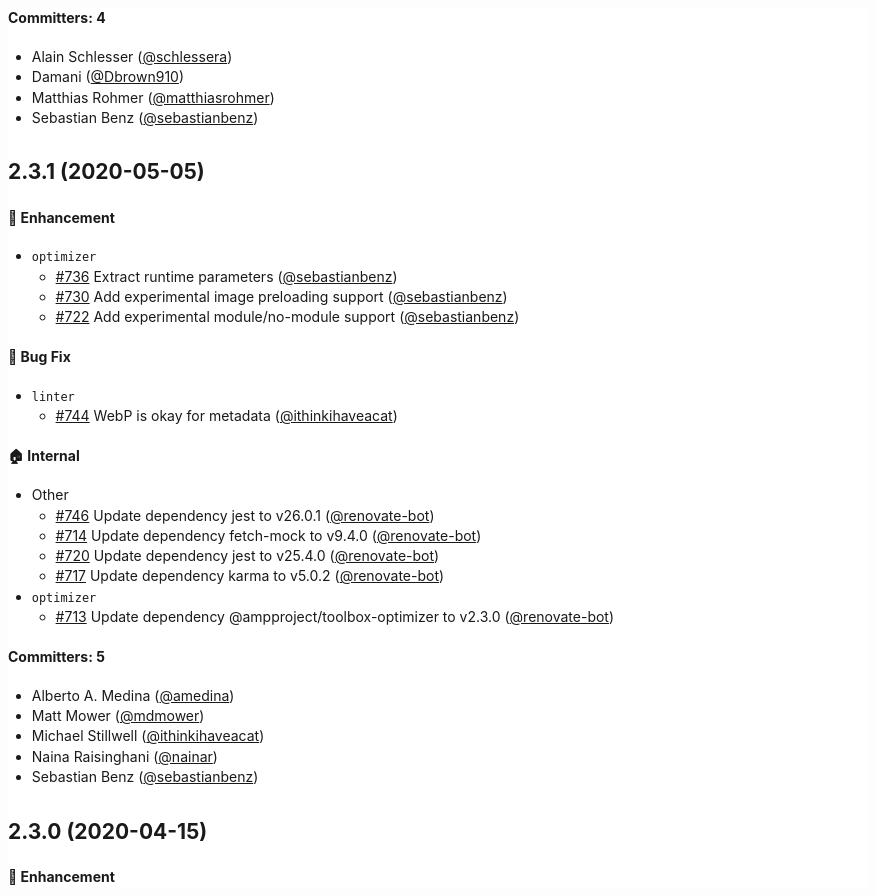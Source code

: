 #### Committers: 4

- Alain Schlesser ([@schlessera](https://github.com/schlessera))
- Damani ([@Dbrown910](https://github.com/Dbrown910))
- Matthias Rohmer ([@matthiasrohmer](https://github.com/matthiasrohmer))
- Sebastian Benz ([@sebastianbenz](https://github.com/sebastianbenz))

## 2.3.1 (2020-05-05)

#### :rocket: Enhancement

- `optimizer`
  - [#736](https://github.com/ampproject/amp-toolbox/pull/736) Extract runtime parameters ([@sebastianbenz](https://github.com/sebastianbenz))
  - [#730](https://github.com/ampproject/amp-toolbox/pull/730) Add experimental image preloading support ([@sebastianbenz](https://github.com/sebastianbenz))
  - [#722](https://github.com/ampproject/amp-toolbox/pull/722) Add experimental module/no-module support ([@sebastianbenz](https://github.com/sebastianbenz))

#### :bug: Bug Fix

- `linter`
  - [#744](https://github.com/ampproject/amp-toolbox/pull/744) WebP is okay for metadata ([@ithinkihaveacat](https://github.com/ithinkihaveacat))

#### :house: Internal

- Other
  - [#746](https://github.com/ampproject/amp-toolbox/pull/746) Update dependency jest to v26.0.1 ([@renovate-bot](https://github.com/renovate-bot))
  - [#714](https://github.com/ampproject/amp-toolbox/pull/714) Update dependency fetch-mock to v9.4.0 ([@renovate-bot](https://github.com/renovate-bot))
  - [#720](https://github.com/ampproject/amp-toolbox/pull/720) Update dependency jest to v25.4.0 ([@renovate-bot](https://github.com/renovate-bot))
  - [#717](https://github.com/ampproject/amp-toolbox/pull/717) Update dependency karma to v5.0.2 ([@renovate-bot](https://github.com/renovate-bot))
- `optimizer`
  - [#713](https://github.com/ampproject/amp-toolbox/pull/713) Update dependency @ampproject/toolbox-optimizer to v2.3.0 ([@renovate-bot](https://github.com/renovate-bot))

#### Committers: 5

- Alberto A. Medina ([@amedina](https://github.com/amedina))
- Matt Mower ([@mdmower](https://github.com/mdmower))
- Michael Stillwell ([@ithinkihaveacat](https://github.com/ithinkihaveacat))
- Naina Raisinghani ([@nainar](https://github.com/nainar))
- Sebastian Benz ([@sebastianbenz](https://github.com/sebastianbenz))

## 2.3.0 (2020-04-15)

#### :rocket: Enhancement
